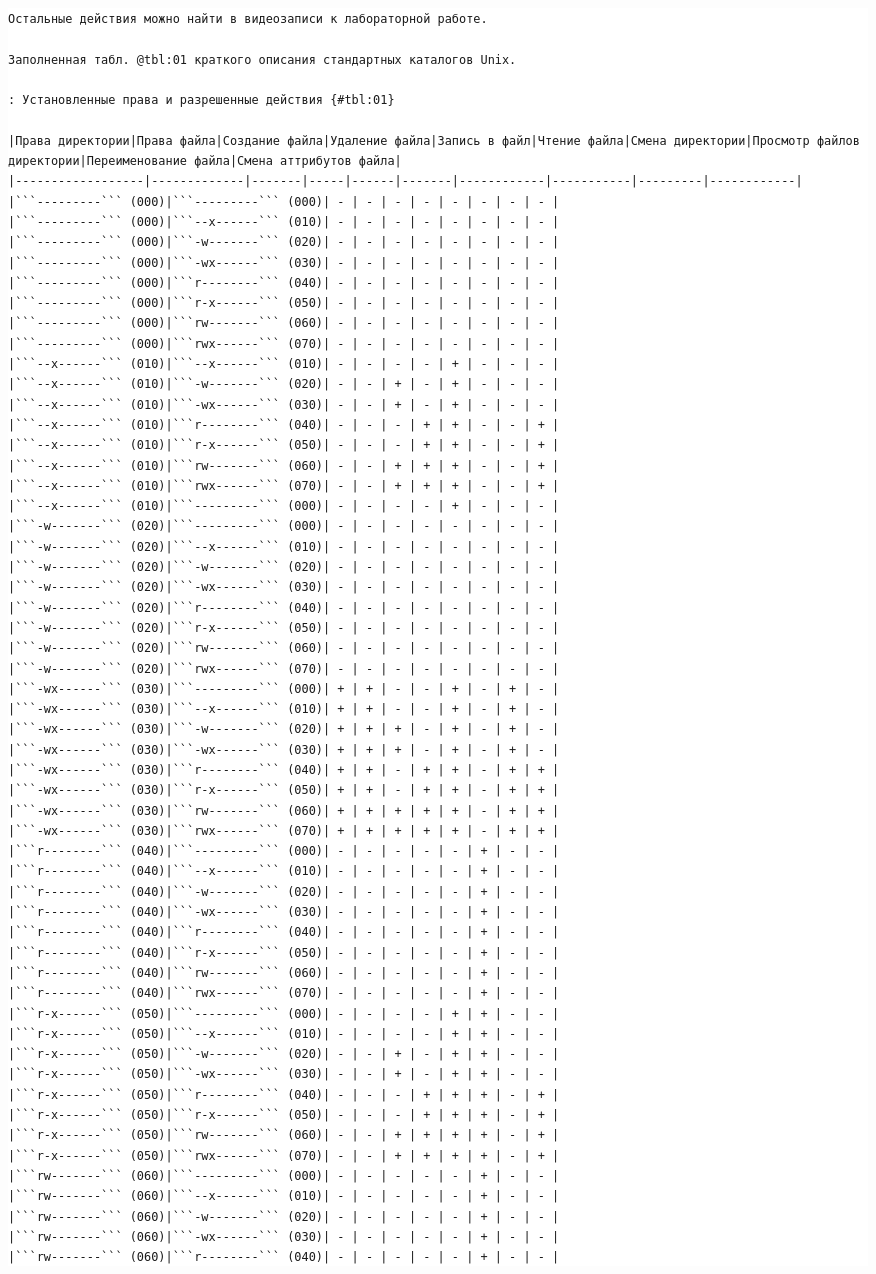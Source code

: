 ```
Остальные действия можно найти в видеозаписи к лабораторной работе.

Заполненная табл. @tbl:01 краткого описания стандартных каталогов Unix.

: Установленные права и разрешенные действия {#tbl:01}

|Права директории|Права файла|Создание файла|Удаление файла|Запись в файл|Чтение файла|Смена директории|Просмотр файлов директории|Переименование файла|Смена аттрибутов файла|
|------------------|-------------|-------|-----|------|-------|------------|-----------|---------|------------|
|```---------``` (000)|```---------``` (000)| - | - | - | - | - | - | - | - |
|```---------``` (000)|```--x------``` (010)| - | - | - | - | - | - | - | - |
|```---------``` (000)|```-w-------``` (020)| - | - | - | - | - | - | - | - |
|```---------``` (000)|```-wx------``` (030)| - | - | - | - | - | - | - | - |
|```---------``` (000)|```r--------``` (040)| - | - | - | - | - | - | - | - |
|```---------``` (000)|```r-x------``` (050)| - | - | - | - | - | - | - | - |
|```---------``` (000)|```rw-------``` (060)| - | - | - | - | - | - | - | - |
|```---------``` (000)|```rwx------``` (070)| - | - | - | - | - | - | - | - |
|```--x------``` (010)|```--x------``` (010)| - | - | - | - | + | - | - | - |
|```--x------``` (010)|```-w-------``` (020)| - | - | + | - | + | - | - | - |
|```--x------``` (010)|```-wx------``` (030)| - | - | + | - | + | - | - | - |
|```--x------``` (010)|```r--------``` (040)| - | - | - | + | + | - | - | + |
|```--x------``` (010)|```r-x------``` (050)| - | - | - | + | + | - | - | + |
|```--x------``` (010)|```rw-------``` (060)| - | - | + | + | + | - | - | + |
|```--x------``` (010)|```rwx------``` (070)| - | - | + | + | + | - | - | + |
|```--x------``` (010)|```---------``` (000)| - | - | - | - | + | - | - | - |
|```-w-------``` (020)|```---------``` (000)| - | - | - | - | - | - | - | - |
|```-w-------``` (020)|```--x------``` (010)| - | - | - | - | - | - | - | - |
|```-w-------``` (020)|```-w-------``` (020)| - | - | - | - | - | - | - | - |
|```-w-------``` (020)|```-wx------``` (030)| - | - | - | - | - | - | - | - |
|```-w-------``` (020)|```r--------``` (040)| - | - | - | - | - | - | - | - |
|```-w-------``` (020)|```r-x------``` (050)| - | - | - | - | - | - | - | - |
|```-w-------``` (020)|```rw-------``` (060)| - | - | - | - | - | - | - | - |
|```-w-------``` (020)|```rwx------``` (070)| - | - | - | - | - | - | - | - |
|```-wx------``` (030)|```---------``` (000)| + | + | - | - | + | - | + | - |
|```-wx------``` (030)|```--x------``` (010)| + | + | - | - | + | - | + | - |
|```-wx------``` (030)|```-w-------``` (020)| + | + | + | - | + | - | + | - |
|```-wx------``` (030)|```-wx------``` (030)| + | + | + | - | + | - | + | - |
|```-wx------``` (030)|```r--------``` (040)| + | + | - | + | + | - | + | + |
|```-wx------``` (030)|```r-x------``` (050)| + | + | - | + | + | - | + | + |
|```-wx------``` (030)|```rw-------``` (060)| + | + | + | + | + | - | + | + |
|```-wx------``` (030)|```rwx------``` (070)| + | + | + | + | + | - | + | + |
|```r--------``` (040)|```---------``` (000)| - | - | - | - | - | + | - | - |
|```r--------``` (040)|```--x------``` (010)| - | - | - | - | - | + | - | - |
|```r--------``` (040)|```-w-------``` (020)| - | - | - | - | - | + | - | - |
|```r--------``` (040)|```-wx------``` (030)| - | - | - | - | - | + | - | - |
|```r--------``` (040)|```r--------``` (040)| - | - | - | - | - | + | - | - |
|```r--------``` (040)|```r-x------``` (050)| - | - | - | - | - | + | - | - |
|```r--------``` (040)|```rw-------``` (060)| - | - | - | - | - | + | - | - |
|```r--------``` (040)|```rwx------``` (070)| - | - | - | - | - | + | - | - |
|```r-x------``` (050)|```---------``` (000)| - | - | - | - | + | + | - | - |
|```r-x------``` (050)|```--x------``` (010)| - | - | - | - | + | + | - | - |
|```r-x------``` (050)|```-w-------``` (020)| - | - | + | - | + | + | - | - |
|```r-x------``` (050)|```-wx------``` (030)| - | - | + | - | + | + | - | - |
|```r-x------``` (050)|```r--------``` (040)| - | - | - | + | + | + | - | + |
|```r-x------``` (050)|```r-x------``` (050)| - | - | - | + | + | + | - | + |
|```r-x------``` (050)|```rw-------``` (060)| - | - | + | + | + | + | - | + |
|```r-x------``` (050)|```rwx------``` (070)| - | - | + | + | + | + | - | + |
|```rw-------``` (060)|```---------``` (000)| - | - | - | - | - | + | - | - |
|```rw-------``` (060)|```--x------``` (010)| - | - | - | - | - | + | - | - |
|```rw-------``` (060)|```-w-------``` (020)| - | - | - | - | - | + | - | - |
|```rw-------``` (060)|```-wx------``` (030)| - | - | - | - | - | + | - | - |
|```rw-------``` (060)|```r--------``` (040)| - | - | - | - | - | + | - | - |
```